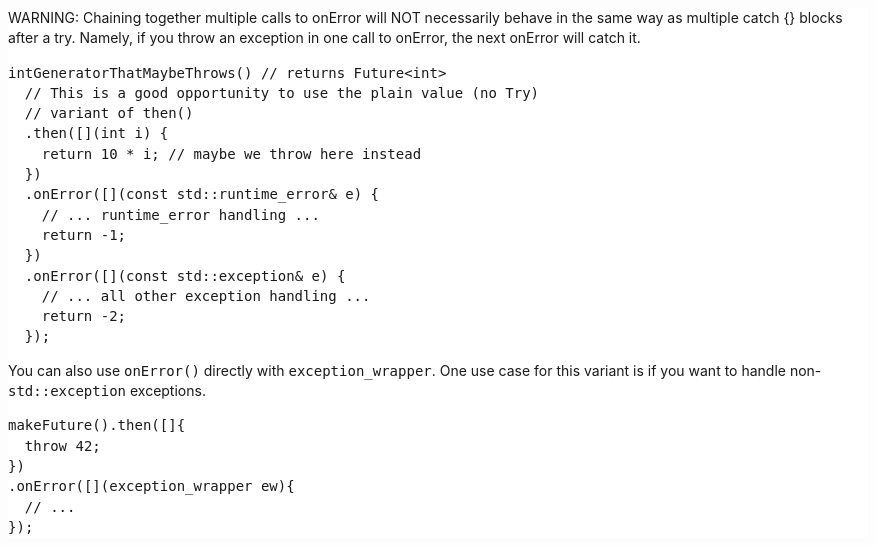 <div class="remarkup-warning"><span class="remarkup-note-word">WARNING:</span> Chaining together multiple calls to onError will NOT necessarily behave in the same way as multiple catch &#123;&#125; blocks after a try. Namely, if you throw an exception in one call to onError, the next onError will catch it.</div>

<div class="remarkup-code-block" data-code-lang="cpp"><pre class="remarkup-code"><span class="n">intGeneratorThatMaybeThrows</span><span class="p">(</span><span class="p">)</span><span class=""> </span><span class="c1">// returns Future&lt;int&gt;
</span><span class="">  </span><span class="c1">// This is a good opportunity to use the plain value (no Try)
</span><span class="">  </span><span class="c1">// variant of then()
</span><span class="">  </span><span class="p">.</span><span class="n">then</span><span class="p">(</span><span class="p">[</span><span class="p">]</span><span class="p">(</span><span class="kt">int</span><span class=""> </span><span class="n">i</span><span class="p">)</span><span class=""> </span><span class="p">&#123;</span><span class=""> 
    </span><span class="k">return</span><span class=""> </span><span class="mi">10</span><span class=""> </span><span class="o">*</span><span class=""> </span><span class="n">i</span><span class="p">;</span><span class=""> </span><span class="c1">// maybe we throw here instead
</span><span class="">  </span><span class="p">&#125;</span><span class="p">)</span><span class="">
</span><span class="">  </span><span class="p">.</span><span class="n">onError</span><span class="p">(</span><span class="p">[</span><span class="p">]</span><span class="p">(</span><span class="k">const</span><span class=""> </span><span class="n">std</span><span class="o">:</span><span class="o">:</span><span class="n">runtime_error</span><span class="o">&amp;</span><span class=""> </span><span class="n">e</span><span class="p">)</span><span class=""> </span><span class="p">&#123;</span><span class="">
</span><span class="">    </span><span class="c1">// ... runtime_error handling ...
</span><span class="">    </span><span class="k">return</span><span class=""> </span><span class="o">-</span><span class="mi">1</span><span class="p">;</span><span class="">
</span><span class="">  </span><span class="p">&#125;</span><span class="p">)</span><span class="">
</span><span class="">  </span><span class="p">.</span><span class="n">onError</span><span class="p">(</span><span class="p">[</span><span class="p">]</span><span class="p">(</span><span class="k">const</span><span class=""> </span><span class="n">std</span><span class="o">:</span><span class="o">:</span><span class="n">exception</span><span class="o">&amp;</span><span class=""> </span><span class="n">e</span><span class="p">)</span><span class=""> </span><span class="p">&#123;</span><span class="">
</span><span class="">    </span><span class="c1">// ... all other exception handling ...
</span><span class="">    </span><span class="k">return</span><span class=""> </span><span class="o">-</span><span class="mi">2</span><span class="p">;</span><span class="">
</span><span class="">  </span><span class="p">&#125;</span><span class="p">)</span><span class="p">;</span><span class="">
</span></pre></div>

<p>You can also use <tt>onError()</tt> directly with <tt>exception_wrapper</tt>. One use case for this variant is if you want to handle non-<tt>std::exception</tt> exceptions.</p>

<div class="remarkup-code-block" data-code-lang="cpp"><pre class="remarkup-code"><span class="n">makeFuture</span><span class="p">(</span><span class="p">)</span><span class="p">.</span><span class="n">then</span><span class="p">(</span><span class="p">[</span><span class="p">]</span><span class="p">&#123;</span><span class="">
</span><span class="">  </span><span class="k">throw</span><span class=""> </span><span class="mi">42</span><span class="p">;</span><span class="">
</span><span class="p">&#125;</span><span class="p">)</span><span class="">
</span><span class="p">.</span><span class="n">onError</span><span class="p">(</span><span class="p">[</span><span class="p">]</span><span class="p">(</span><span class="n">exception_wrapper</span><span class=""> </span><span class="n">ew</span><span class="p">)</span><span class="p">&#123;</span><span class="">
</span><span class="">  </span><span class="c1">// ...
</span><span class="p">&#125;</span><span class="p">)</span><span class="p">;</span><span class="">
</span></pre></div>
